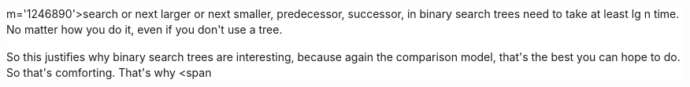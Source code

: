   m='1246890'>search</span> <span m='1247380'>or</span> <span
  m='1248210'>next</span> <span m='1248460'>larger</span> <span
  m='1248800'>or</span> <span m='1249140'>next</span> <span
  m='1249490'>smaller,</span> <span m='1250440'>predecessor,</span> <span
  m='1251030'>successor,</span> <span m='1251840'>in</span> <span
  m='1251960'>binary</span> <span m='1252240'>search</span> <span
  m='1252450'>trees</span> <span m='1252970'>need</span> <span
  m='1253380'>to</span> <span m='1253510'>take</span> <span
  m='1253860'>at</span> <span m='1253940'>least</span> <span m='1254240'>lg
  n</span> <span m='1254660'>time.</span> <span m='1255870'>No</span> <span
  m='1255960'>matter</span> <span m='1256190'>how</span> <span
  m='1256450'>you</span> <span m='1256630'>do</span> <span
  m='1256790'>it,</span> <span m='1256880'>even</span> <span
  m='1257070'>if</span> <span m='1257200'>you</span> <span
  m='1257280'>don't</span> <span m='1257580'>use</span> <span
  m='1257860'>a</span> <span m='1257930'>tree.</span> </p><p><span
  m='1259190'>So</span> <span m='1259340'>this</span> <span
  m='1259620'>justifies</span> <span m='1260320'>why</span> <span
  m='1260950'>binary</span> <span m='1261250'>search trees</span> <span
  m='1261680'>are</span> <span m='1261800'>interesting,</span> <span
  m='1262350'>because</span> <span m='1262530'>again</span> <span
  m='1262660'>the</span> <span m='1262750'>comparison</span> <span
  m='1263270'>model,</span> <span m='1263900'>that's</span> <span
  m='1264160'>the</span> <span m='1264260'>best</span> <span
  m='1264580'>you</span> <span m='1264720'>can</span> <span
  m='1264860'>hope</span> <span m='1265140'>to</span> <span
  m='1265260'>do.</span> <span m='1267750'>So</span> <span
  m='1267990'>that's</span> <span m='1268450'>comforting.</span> <span
  m='1269070'>That's</span> <span m='1269200'>why</span> <span
